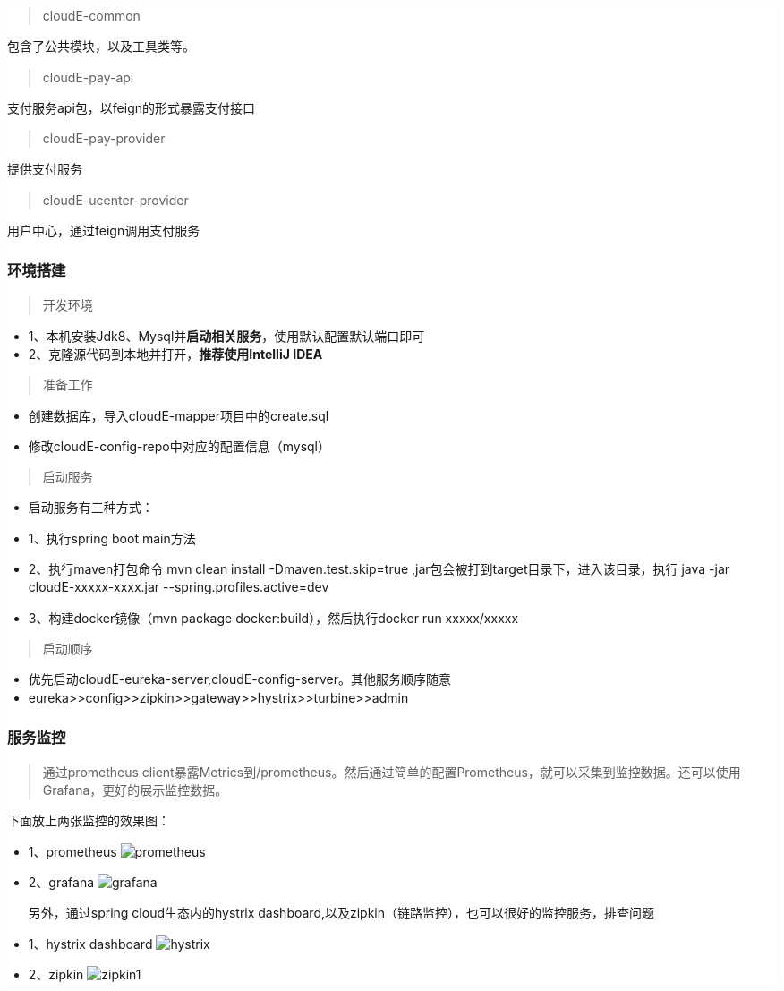 > cloudE-common

包含了公共模块，以及工具类等。

> cloudE-pay-api

支付服务api包，以feign的形式暴露支付接口

> cloudE-pay-provider

提供支付服务

> cloudE-ucenter-provider

用户中心，通过feign调用支付服务


### 环境搭建

> 开发环境

- 1、本机安装Jdk8、Mysql并**启动相关服务**，使用默认配置默认端口即可
- 2、克隆源代码到本地并打开，**推荐使用IntelliJ IDEA**

> 准备工作

- 创建数据库，导入cloudE-mapper项目中的create.sql

- 修改cloudE-config-repo中对应的配置信息（mysql）

> 启动服务

- 启动服务有三种方式：

- 1、执行spring boot main方法

- 2、执行maven打包命令 mvn clean install -Dmaven.test.skip=true ,jar包会被打到target目录下，进入该目录，执行 java -jar cloudE-xxxxx-xxxx.jar --spring.profiles.active=dev

- 3、构建docker镜像（mvn package docker:build），然后执行docker run xxxxx/xxxxx

> 启动顺序

- 优先启动cloudE-eureka-server,cloudE-config-server。其他服务顺序随意
- eureka>>config>>zipkin>>gateway>>hystrix>>turbine>>admin

### 服务监控

>  通过prometheus client暴露Metrics到/prometheus。然后通过简单的配置Prometheus，就可以采集到监控数据。还可以使用Grafana，更好的展示监控数据。
  
  下面放上两张监控的效果图：
- 1、prometheus
![prometheus](project-bootstrap/prometheus.png)
- 2、grafana
![grafana](project-bootstrap/grafana.png)
  
  另外，通过spring cloud生态内的hystrix dashboard,以及zipkin（链路监控），也可以很好的监控服务，排查问题
- 1、hystrix dashboard
![hystrix](project-bootstrap/hystrix.png)
- 2、zipkin
![zipkin1](project-bootstrap/zipkin1.png) 
